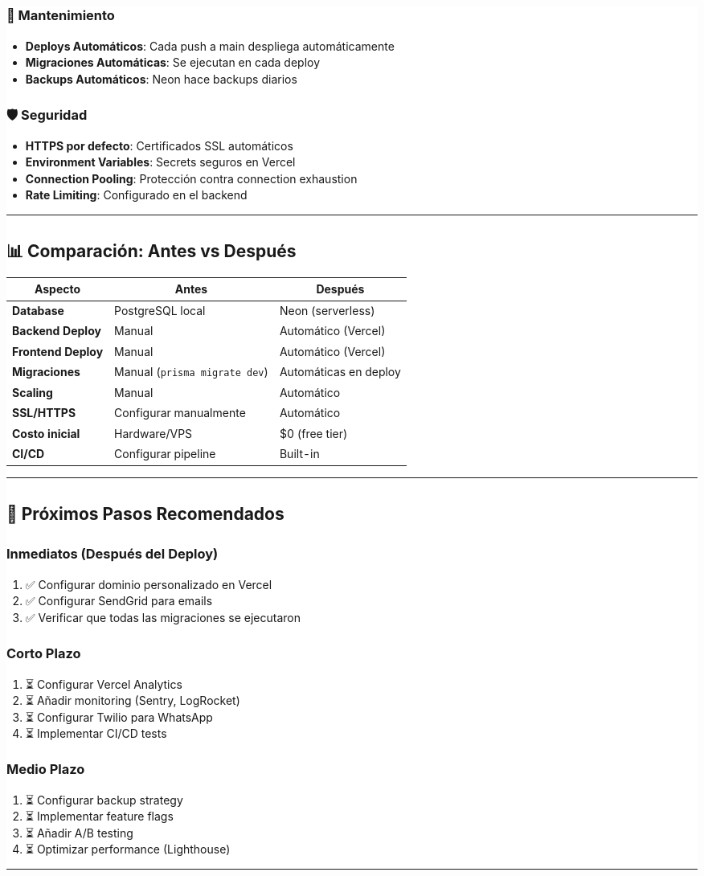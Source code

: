 ### 🔧 Mantenimiento
- **Deploys Automáticos**: Cada push a main despliega automáticamente
- **Migraciones Automáticas**: Se ejecutan en cada deploy
- **Backups Automáticos**: Neon hace backups diarios

### 🛡️ Seguridad
- **HTTPS por defecto**: Certificados SSL automáticos
- **Environment Variables**: Secrets seguros en Vercel
- **Connection Pooling**: Protección contra connection exhaustion
- **Rate Limiting**: Configurado en el backend

---

## 📊 Comparación: Antes vs Después

| Aspecto | Antes | Después |
|---------|-------|---------|
| **Database** | PostgreSQL local | Neon (serverless) |
| **Backend Deploy** | Manual | Automático (Vercel) |
| **Frontend Deploy** | Manual | Automático (Vercel) |
| **Migraciones** | Manual (`prisma migrate dev`) | Automáticas en deploy |
| **Scaling** | Manual | Automático |
| **SSL/HTTPS** | Configurar manualmente | Automático |
| **Costo inicial** | Hardware/VPS | $0 (free tier) |
| **CI/CD** | Configurar pipeline | Built-in |

---

## 🎯 Próximos Pasos Recomendados

### Inmediatos (Después del Deploy)
1. ✅ Configurar dominio personalizado en Vercel
2. ✅ Configurar SendGrid para emails
3. ✅ Verificar que todas las migraciones se ejecutaron

### Corto Plazo
1. ⏳ Configurar Vercel Analytics
2. ⏳ Añadir monitoring (Sentry, LogRocket)
3. ⏳ Configurar Twilio para WhatsApp
4. ⏳ Implementar CI/CD tests

### Medio Plazo
1. ⏳ Configurar backup strategy
2. ⏳ Implementar feature flags
3. ⏳ Añadir A/B testing
4. ⏳ Optimizar performance (Lighthouse)

---